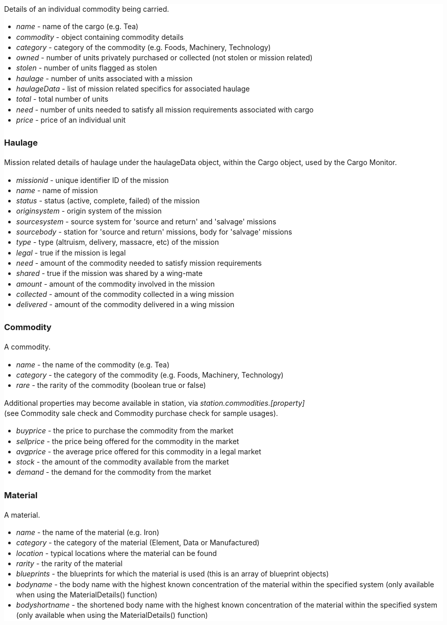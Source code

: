 Details of an individual commodity being carried.

  - *name* - name of the cargo (e.g. Tea)
  - *commodity* - object containing commodity details
  - *category* - category of the commodity (e.g. Foods, Machinery, Technology)
  - *owned* - number of units privately purchased or collected (not stolen or mission related)
  - *stolen* - number of units flagged as stolen
  - *haulage* - number of units associated with a mission
  - *haulageData* - list of mission related specifics for associated haulage
  - *total* - total number of units
  - *need* - number of units needed to satisfy all mission requirements associated with cargo
  - *price* - price of an individual unit

### Haulage

Mission related details of haulage under the haulageData object, within the Cargo object, used by the Cargo Monitor.

  - *missionid* - unique identifier ID of the mission
  - *name* - name of mission
  - *status* - status (active, complete, failed) of the mission
  - *originsystem* - origin system of the mission
  - *sourcesystem* - source system for 'source and return' and 'salvage' missions
  - *sourcebody* - station for 'source and return' missions, body for 'salvage' missions
  - *type* - type (altruism, delivery, massacre, etc) of the mission
  - *legal* - true if the mission is legal
  - *need* - amount of the commodity needed to satisfy mission requirements
  - *shared* - true if the mission was shared by a wing-mate
  - *amount* - amount of the commodity involved in the mission
  - *collected* - amount of the commodity collected in a wing mission
  - *delivered* - amount of the commodity delivered in a wing mission

### Commodity

A commodity.

  - *name* - the name of the commodity (e.g. Tea)
  - *category* - the category of the commodity (e.g. Foods, Machinery, Technology)
  - *rare* - the rarity of the commodity (boolean true or false)

Additional properties may become available in station, via *station.commodities.[property]*  
(see Commodity sale check and Commodity purchase check for sample usages).

  - *buyprice* - the price to purchase the commodity from the market
  - *sellprice* - the price being offered for the commodity in the market
  - *avgprice* - the average price offered for this commodity in a legal market
  - *stock* - the amount of the commodity available from the market 
  - *demand* - the demand for the commodity from the market

### Material

A material.

  - *name* - the name of the material (e.g. Iron)
  - *category* - the category of the material (Element, Data or Manufactured)
  - *location* - typical locations where the material can be found
  - *rarity* - the rarity of the material
  - *blueprints* - the blueprints for which the material is used (this is an array of blueprint objects)
  - *bodyname* - the body name with the highest known concentration of the material within the specified system (only available when using the MaterialDetails() function)
  - *bodyshortname* - the shortened body name with the highest known concentration of the material within the specified system (only available when using the MaterialDetails() function)
